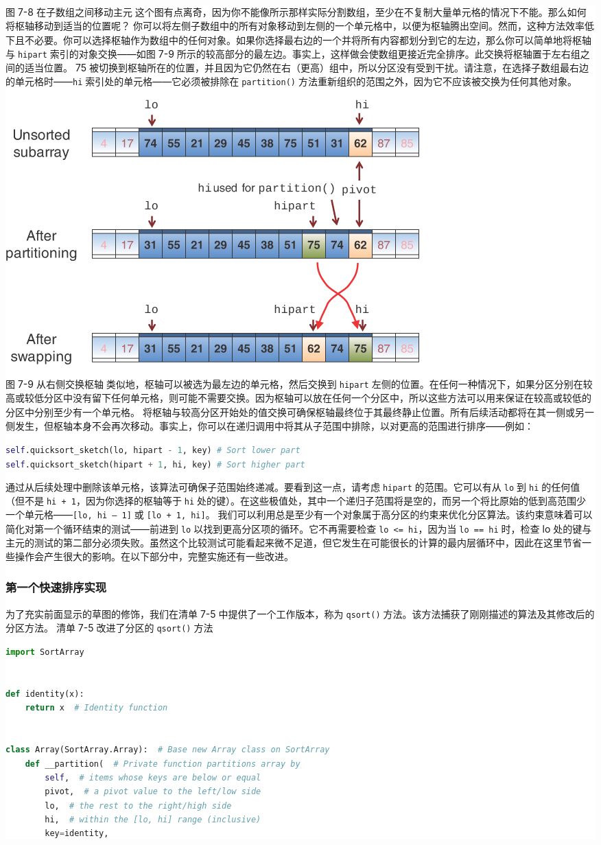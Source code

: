 图 7-8 在子数组之间移动主元
这个图有点离奇，因为你不能像所示那样实际分割数组，至少在不复制大量单元格的情况下不能。那么如何将枢轴移动到适当的位置呢？
你可以将左侧子数组中的所有对象移动到左侧的一个单元格中，以便为枢轴腾出空间。然而，这种方法效率低下且不必要。你可以选择枢轴作为数组中的任何对象。如果你选择最右边的一个并将所有内容都划分到它的左边，那么你可以简单地将枢轴与 ```hipart``` 索引的对象交换——如图 7-9 所示的较高部分的最左边。事实上，这样做会使数组更接近完全排序。此交换将枢轴置于左右组之间的适当位置。 75 被切换到枢轴所在的位置，并且因为它仍然在右（更高）组中，所以分区没有受到干扰。请注意，在选择子数组最右边的单元格时——```hi``` 索引处的单元格——它必须被排除在 ```partition()``` 方法重新组织的范围之外，因为它不应该被交换为任何其他对象。

![](./images/07/7-9.png)

图 7-9 从右侧交换枢轴
类似地，枢轴可以被选为最左边的单元格，然后交换到 ```hipart``` 左侧的位置。在任何一种情况下，如果分区分别在较高或较低分区中没有留下任何单元格，则可能不需要交换。因为枢轴可以放在任何一个分区中，所以这些方法可以用来保证在较高或较低的分区中分别至少有一个单元格。
将枢轴与较高分区开始处的值交换可确保枢轴最终位于其最终静止位置。所有后续活动都将在其一侧或另一侧发生，但枢轴本身不会再次移动。事实上，你可以在递归调用中将其从子范围中排除，以对更高的范围进行排序——例如：

```python
self.quicksort_sketch(lo, hipart - 1, key) # Sort lower part
self.quicksort_sketch(hipart + 1, hi, key) # Sort higher part
```

通过从后续处理中删除该单元格，该算法可确保子范围始终递减。要看到这一点，请考虑 ```hipart``` 的范围。它可以有从 ```lo``` 到 ```hi``` 的任何值（但不是 ```hi + 1```，因为你选择的枢轴等于 ```hi``` 处的键）。在这些极值处，其中一个递归子范围将是空的，而另一个将比原始的低到高范围少一个单元格——```[lo, hi – 1]``` 或 ```[lo + 1, hi]```。
我们可以利用总是至少有一个对象属于高分区的约束来优化分区算法。该约束意味着可以简化对第一个循环结束的测试——前进到 ```lo``` 以找到更高分区项的循环。它不再需要检查 ```lo <= hi```，因为当 ```lo == hi``` 时，检查 lo 处的键与主元的测试的第二部分必须失败。虽然这个比较测试可能看起来微不足道，但它发生在可能很长的计算的最内层循环中，因此在这里节省一些操作会产生很大的影响。在以下部分中，完整实施还有一些改进。

### 第一个快速排序实现

为了充实前面显示的草图的修饰，我们在清单 7-5 中提供了一个工作版本，称为 ```qsort()``` 方法。该方法捕获了刚刚描述的算法及其修改后的分区方法。
清单 7-5 改进了分区的 ```qsort()``` 方法

```python
import SortArray


def identity(x):
    return x  # Identity function


class Array(SortArray.Array):  # Base new Array class on SortArray
    def __partition(  # Private function partitions array by
        self,  # items whose keys are below or equal
        pivot,  # a pivot value to the left/low side
        lo,  # the rest to the right/high side
        hi,  # within the [lo, hi] range (inclusive)
        key=identity,
```